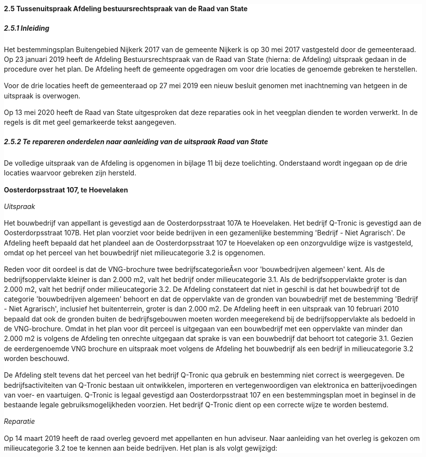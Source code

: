 #### 2\.5 Tussenuitspraak Afdeling bestuursrechtspraak van de Raad van State

##### 2\.5\.1 Inleiding

Het bestemmingsplan Buitengebied Nijkerk 2017 van de gemeente Nijkerk is op 30 mei 2017 vastgesteld door de gemeenteraad. Op 23 januari 2019 heeft de Afdeling Bestuursrechtspraak van de Raad van State (hierna: de Afdeling) uitspraak gedaan in de procedure over het plan. De Afdeling heeft de gemeente opgedragen om voor drie locaties de genoemde gebreken te herstellen.

Voor de drie locaties heeft de gemeenteraad op 27 mei 2019 een nieuw besluit genomen met inachtneming van hetgeen in de uitspraak is overwogen.

Op 13 mei 2020 heeft de Raad van State uitgesproken dat deze reparaties ook in het veegplan dienden te worden verwerkt. In de regels is dit met geel gemarkeerde tekst aangegeven.

##### 2\.5\.2 Te repareren onderdelen naar aanleiding van de uitspraak Raad van State

De volledige uitspraak van de Afdeling is opgenomen in bijlage 11 bij deze toelichting. Onderstaand wordt ingegaan op de drie locaties waarvoor gebreken zijn hersteld.

**Oosterdorpsstraat 107, te Hoevelaken**

*Uitspraak*

Het bouwbedrijf van appellant is gevestigd aan de Oosterdorpsstraat 107A te Hoevelaken. Het bedrijf Q\-Tronic is gevestigd aan de Oosterdorpsstraat 107B. Het plan voorziet voor beide bedrijven in een gezamenlijke bestemming 'Bedrijf \- Niet Agrarisch'. De Afdeling heeft bepaald dat het plandeel aan de Oosterdorpsstraat 107 te Hoevelaken op een onzorgvuldige wijze is vastgesteld, omdat op het perceel van het bouwbedrijf niet milieucategorie 3\.2 is opgenomen.

Reden voor dit oordeel is dat de VNG\-brochure twee bedrijfscategorieÃ«n voor 'bouwbedrijven algemeen' kent. Als de bedrijfsoppervlakte kleiner is dan 2\.000 m2, valt het bedrijf onder milieucategorie 3\.1\. Als de bedrijfsoppervlakte groter is dan 2\.000 m2, valt het bedrijf onder milieucategorie 3\.2\. De Afdeling constateert dat niet in geschil is dat het bouwbedrijf tot de categorie 'bouwbedrijven algemeen' behoort en dat de oppervlakte van de gronden van bouwbedrijf met de bestemming 'Bedrijf \- Niet Agrarisch', inclusief het buitenterrein, groter is dan 2\.000 m2\. De Afdeling heeft in een uitspraak van 10 februari 2010 bepaald dat ook de gronden buiten de bedrijfsgebouwen moeten worden meegerekend bij de bedrijfsoppervlakte als bedoeld in de VNG\-brochure. Omdat in het plan voor dit perceel is uitgegaan van een bouwbedrijf met een oppervlakte van minder dan 2\.000 m2 is volgens de Afdeling ten onrechte uitgegaan dat sprake is van een bouwbedrijf dat behoort tot categorie 3\.1\. Gezien de eerdergenoemde VNG brochure en uitspraak moet volgens de Afdeling het bouwbedrijf als een bedrijf in milieucategorie 3\.2 worden beschouwd.

De Afdeling stelt tevens dat het perceel van het bedrijf Q\-Tronic qua gebruik en bestemming niet correct is weergegeven. De bedrijfsactiviteiten van Q\-Tronic bestaan uit ontwikkelen, importeren en vertegenwoordigen van elektronica en batterijvoedingen van voer\- en vaartuigen. Q\-Tronic is legaal gevestigd aan Oosterdorpsstraat 107 en een bestemmingsplan moet in beginsel in de bestaande legale gebruiksmogelijkheden voorzien. Het bedrijf Q\-Tronic dient op een correcte wijze te worden bestemd.

*Reparatie*

Op 14 maart 2019 heeft de raad overleg gevoerd met appellanten en hun adviseur. Naar aanleiding van het overleg is gekozen om milieucategorie 3\.2 toe te kennen aan beide bedrijven. Het plan is als volgt gewijzigd:
